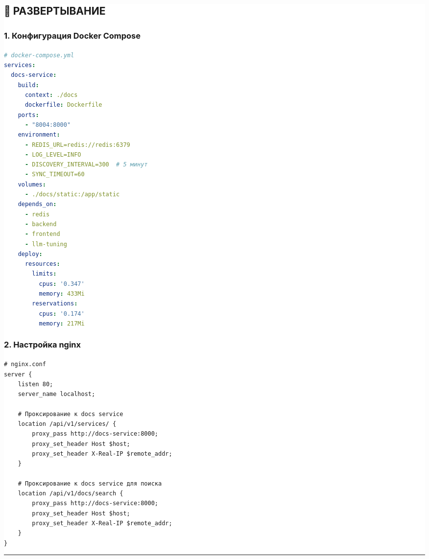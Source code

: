 
## 🚀 РАЗВЕРТЫВАНИЕ

### 1. Конфигурация Docker Compose

```yaml
# docker-compose.yml
services:
  docs-service:
    build:
      context: ./docs
      dockerfile: Dockerfile
    ports:
      - "8004:8000"
    environment:
      - REDIS_URL=redis://redis:6379
      - LOG_LEVEL=INFO
      - DISCOVERY_INTERVAL=300  # 5 минут
      - SYNC_TIMEOUT=60
    volumes:
      - ./docs/static:/app/static
    depends_on:
      - redis
      - backend
      - frontend
      - llm-tuning
    deploy:
      resources:
        limits:
          cpus: '0.347'
          memory: 433Mi
        reservations:
          cpus: '0.174'
          memory: 217Mi
```

### 2. Настройка nginx

```nginx
# nginx.conf
server {
    listen 80;
    server_name localhost;
    
    # Проксирование к docs service
    location /api/v1/services/ {
        proxy_pass http://docs-service:8000;
        proxy_set_header Host $host;
        proxy_set_header X-Real-IP $remote_addr;
    }
    
    # Проксирование к docs service для поиска
    location /api/v1/docs/search {
        proxy_pass http://docs-service:8000;
        proxy_set_header Host $host;
        proxy_set_header X-Real-IP $remote_addr;
    }
}
```

---